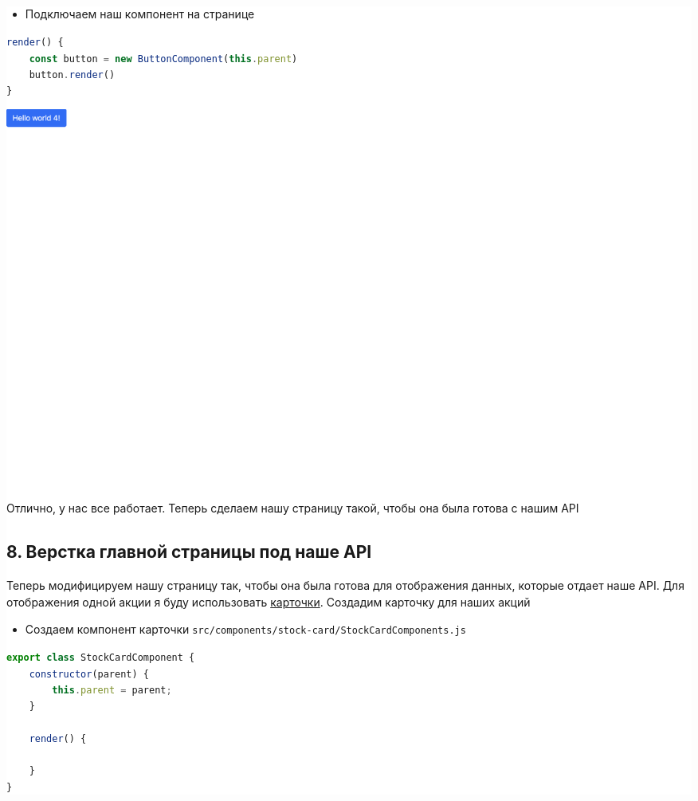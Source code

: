 * Подключаем наш компонент на странице

```js
render() {
    const button = new ButtonComponent(this.parent)
    button.render()
}
```

![Фото 9](./assets/photos/photo9.png)

Отлично, у нас все работает. Теперь сделаем нашу страницу такой, чтобы она была готова с нашим API

## 8. Верстка главной страницы под наше API

Теперь модифицируем нашу страницу так, чтобы она была готова для отображения данных, которые отдает наше API. Для отображения одной акции я буду использовать [карточки](https://bootstrap-4.ru/docs/5.1/components/card/). Создадим карточку для наших акций

* Создаем компонент карточки `src/components/stock-card/StockCardComponents.js`

```js
export class StockCardComponent {
    constructor(parent) {
        this.parent = parent;
    }

    render() {
        
    }
}
```
